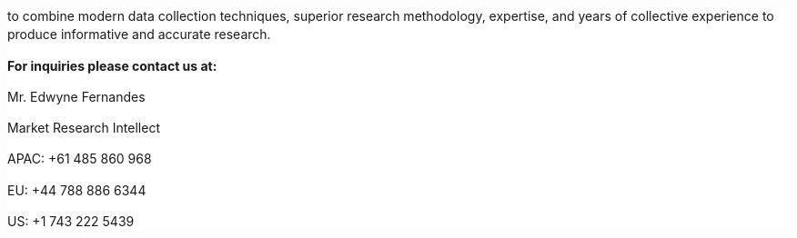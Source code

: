 to combine modern data collection techniques, superior research methodology, expertise, and years of collective experience to produce informative and accurate research.</span></p><p><strong>For inquiries please contact us at:</strong></p><p>Mr. Edwyne Fernandes</p><p>Market Research Intellect</p><p>APAC: +61 485 860 968</p><p>EU: +44 788 886 6344</p><p>US: +1 743 222 5439</p>
